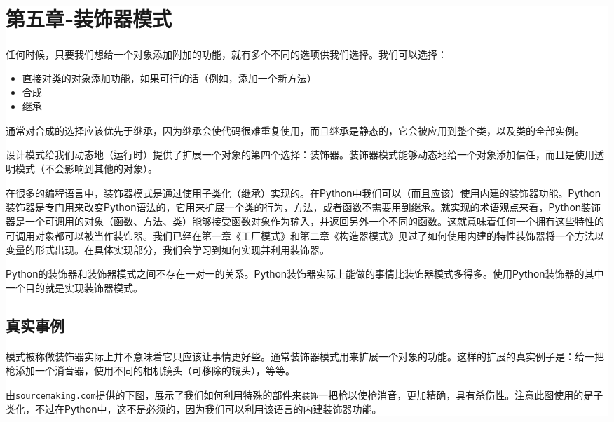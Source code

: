 第五章-装饰器模式
============

任何时候，只要我们想给一个对象添加附加的功能，就有多个不同的选项供我们选择。我们可以选择：  
- 直接对类的对象添加功能，如果可行的话（例如，添加一个新方法）
- 合成
- 继承


通常对合成的选择应该优先于继承，因为继承会使代码很难重复使用，而且继承是静态的，它会被应用到整个类，以及类的全部实例。  


设计模式给我们动态地（运行时）提供了扩展一个对象的第四个选择：装饰器。装饰器模式能够动态地给一个对象添加信任，而且是使用透明模式（不会影响到其他的对象）。  
  

在很多的编程语言中，装饰器模式是通过使用子类化（继承）实现的。在Python中我们可以（而且应该）使用内建的装饰器功能。Python装饰器是专门用来改变Python语法的，它用来扩展一个类的行为，方法，或者函数不需要用到继承。就实现的术语观点来看，Python装饰器是一个可调用的对象（函数、方法、类）能够接受函数对象作为输入，并返回另外一个不同的函数。这就意味着任何一个拥有这些特性的可调用对象都可以被当作装饰器。我们已经在第一章《工厂模式》和第二章《构造器模式》见过了如何使用内建的特性装饰器将一个方法以变量的形式出现。在具体实现部分，我们会学习到如何实现并利用装饰器。  
 

Python的装饰器和装饰器模式之间不存在一对一的关系。Python装饰器实际上能做的事情比装饰器模式多得多。使用Python装饰器的其中一个目的就是实现装饰器模式。  

## 真实事例
模式被称做装饰器实际上并不意味着它只应该让事情更好些。通常装饰器模式用来扩展一个对象的功能。这样的扩展的真实例子是：给一把枪添加一个消音器，使用不同的相机镜头（可移除的镜头），等等。  

由`sourcemaking.com`提供的下图，展示了我们如何利用特殊的部件来`装饰`一把枪以使枪消音，更加精确，具有杀伤性。注意此图使用的是子类化，不过在Python中，这不是必须的，因为我们可以利用该语言的内建装饰器功能。  
